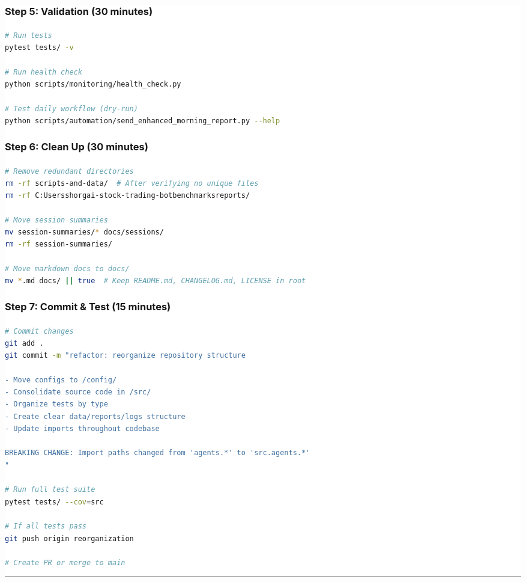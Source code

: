 ### Step 5: Validation (30 minutes)
```bash
# Run tests
pytest tests/ -v

# Run health check
python scripts/monitoring/health_check.py

# Test daily workflow (dry-run)
python scripts/automation/send_enhanced_morning_report.py --help
```

### Step 6: Clean Up (30 minutes)
```bash
# Remove redundant directories
rm -rf scripts-and-data/  # After verifying no unique files
rm -rf C:Usersshorgai-stock-trading-botbenchmarksreports/

# Move session summaries
mv session-summaries/* docs/sessions/
rm -rf session-summaries/

# Move markdown docs to docs/
mv *.md docs/ || true  # Keep README.md, CHANGELOG.md, LICENSE in root
```

### Step 7: Commit & Test (15 minutes)
```bash
# Commit changes
git add .
git commit -m "refactor: reorganize repository structure

- Move configs to /config/
- Consolidate source code in /src/
- Organize tests by type
- Create clear data/reports/logs structure
- Update imports throughout codebase

BREAKING CHANGE: Import paths changed from 'agents.*' to 'src.agents.*'
"

# Run full test suite
pytest tests/ --cov=src

# If all tests pass
git push origin reorganization

# Create PR or merge to main
```

---
